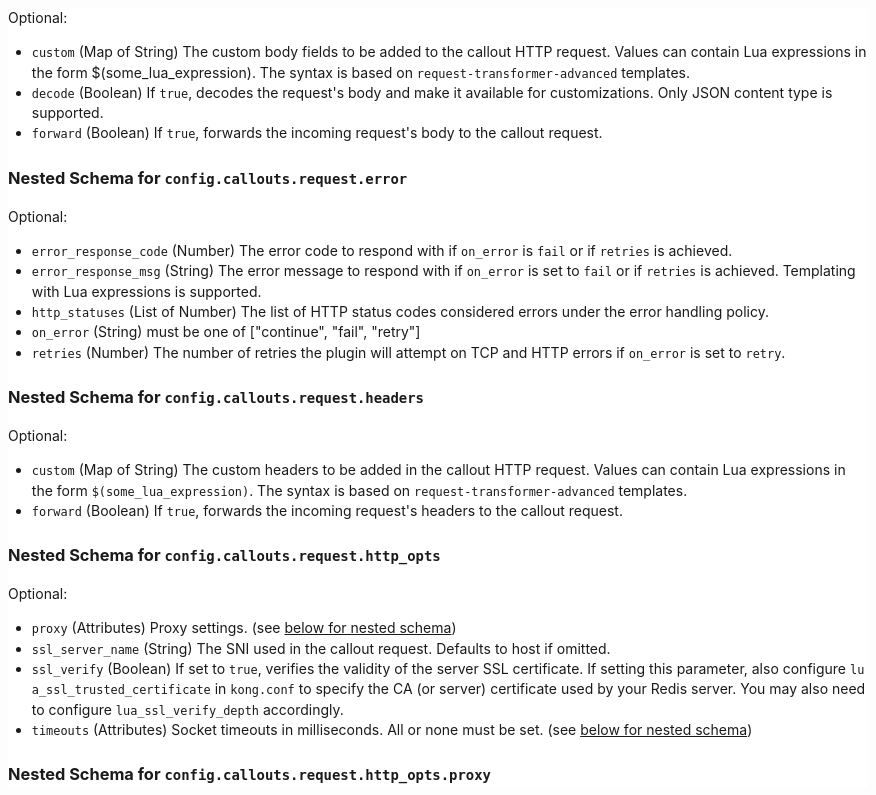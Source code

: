 Optional:

- `custom` (Map of String) The custom body fields to be added to the callout HTTP request. Values can contain Lua expressions in the form $(some_lua_expression). The syntax is based on `request-transformer-advanced` templates.
- `decode` (Boolean) If `true`, decodes the request's body and make it available for customizations. Only JSON content type is supported.
- `forward` (Boolean) If `true`, forwards the incoming request's body to the callout request.


<a id="nestedatt--config--callouts--request--error"></a>
### Nested Schema for `config.callouts.request.error`

Optional:

- `error_response_code` (Number) The error code to respond with if `on_error` is `fail` or if `retries` is achieved.
- `error_response_msg` (String) The error message to respond with if `on_error` is set to `fail` or if `retries` is achieved. Templating with Lua expressions is supported.
- `http_statuses` (List of Number) The list of HTTP status codes considered errors under the error handling policy.
- `on_error` (String) must be one of ["continue", "fail", "retry"]
- `retries` (Number) The number of retries the plugin will attempt on TCP and HTTP errors if `on_error` is set to `retry`.


<a id="nestedatt--config--callouts--request--headers"></a>
### Nested Schema for `config.callouts.request.headers`

Optional:

- `custom` (Map of String) The custom headers to be added in the callout HTTP request. Values can contain Lua expressions in the form `$(some_lua_expression)`. The syntax is based on `request-transformer-advanced` templates.
- `forward` (Boolean) If `true`, forwards the incoming request's headers to the callout request.


<a id="nestedatt--config--callouts--request--http_opts"></a>
### Nested Schema for `config.callouts.request.http_opts`

Optional:

- `proxy` (Attributes) Proxy settings. (see [below for nested schema](#nestedatt--config--callouts--request--http_opts--proxy))
- `ssl_server_name` (String) The SNI used in the callout request. Defaults to host if omitted.
- `ssl_verify` (Boolean) If set to `true`, verifies the validity of the server SSL certificate. If setting this parameter, also configure `lua_ssl_trusted_certificate` in `kong.conf` to specify the CA (or server) certificate used by your Redis server. You may also need to configure `lua_ssl_verify_depth` accordingly.
- `timeouts` (Attributes) Socket timeouts in milliseconds. All or none must be set. (see [below for nested schema](#nestedatt--config--callouts--request--http_opts--timeouts))

<a id="nestedatt--config--callouts--request--http_opts--proxy"></a>
### Nested Schema for `config.callouts.request.http_opts.proxy`
